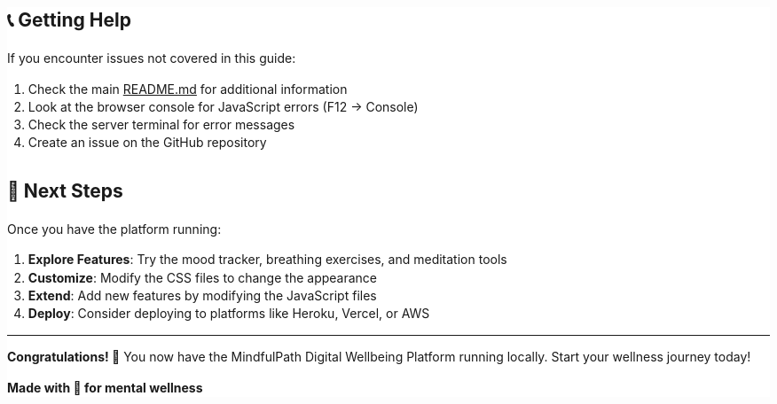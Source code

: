 ## 📞 Getting Help

If you encounter issues not covered in this guide:

1. Check the main [README.md](README.md) for additional information
2. Look at the browser console for JavaScript errors (F12 → Console)
3. Check the server terminal for error messages
4. Create an issue on the GitHub repository

## 🎉 Next Steps

Once you have the platform running:

1. **Explore Features**: Try the mood tracker, breathing exercises, and meditation tools
2. **Customize**: Modify the CSS files to change the appearance
3. **Extend**: Add new features by modifying the JavaScript files
4. **Deploy**: Consider deploying to platforms like Heroku, Vercel, or AWS

---

**Congratulations! 🎊** You now have the MindfulPath Digital Wellbeing Platform running locally. Start your wellness journey today!

**Made with 💚 for mental wellness**